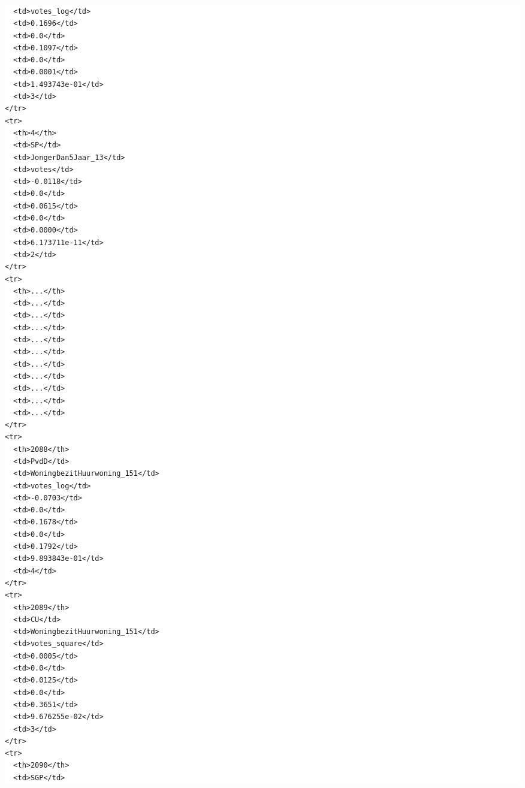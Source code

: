       <td>votes_log</td>
      <td>0.1696</td>
      <td>0.0</td>
      <td>0.1097</td>
      <td>0.0</td>
      <td>0.0001</td>
      <td>1.493743e-01</td>
      <td>3</td>
    </tr>
    <tr>
      <th>4</th>
      <td>SP</td>
      <td>JongerDan5Jaar_13</td>
      <td>votes</td>
      <td>-0.0118</td>
      <td>0.0</td>
      <td>0.0615</td>
      <td>0.0</td>
      <td>0.0000</td>
      <td>6.173711e-11</td>
      <td>2</td>
    </tr>
    <tr>
      <th>...</th>
      <td>...</td>
      <td>...</td>
      <td>...</td>
      <td>...</td>
      <td>...</td>
      <td>...</td>
      <td>...</td>
      <td>...</td>
      <td>...</td>
      <td>...</td>
    </tr>
    <tr>
      <th>2088</th>
      <td>PvdD</td>
      <td>WoningbezitHuurwoning_151</td>
      <td>votes_log</td>
      <td>-0.0703</td>
      <td>0.0</td>
      <td>0.1678</td>
      <td>0.0</td>
      <td>0.1792</td>
      <td>9.893843e-01</td>
      <td>4</td>
    </tr>
    <tr>
      <th>2089</th>
      <td>CU</td>
      <td>WoningbezitHuurwoning_151</td>
      <td>votes_square</td>
      <td>0.0005</td>
      <td>0.0</td>
      <td>0.0125</td>
      <td>0.0</td>
      <td>0.3651</td>
      <td>9.676255e-02</td>
      <td>3</td>
    </tr>
    <tr>
      <th>2090</th>
      <td>SGP</td>
